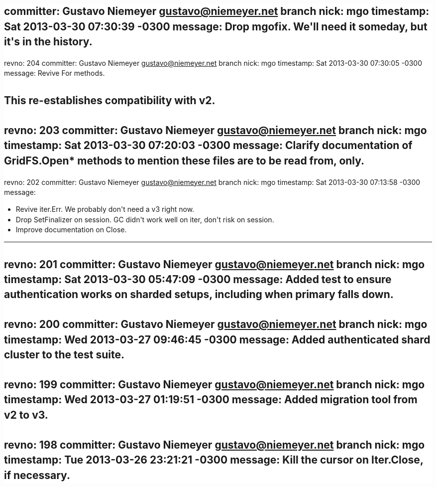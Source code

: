 committer: Gustavo Niemeyer <gustavo@niemeyer.net>
branch nick: mgo
timestamp: Sat 2013-03-30 07:30:39 -0300
message:
  Drop mgofix. We'll need it someday, but it's in the history.
------------------------------------------------------------
revno: 204
committer: Gustavo Niemeyer <gustavo@niemeyer.net>
branch nick: mgo
timestamp: Sat 2013-03-30 07:30:05 -0300
message:
  Revive For methods.
  
  This re-establishes compatibility with v2.
------------------------------------------------------------
revno: 203
committer: Gustavo Niemeyer <gustavo@niemeyer.net>
branch nick: mgo
timestamp: Sat 2013-03-30 07:20:03 -0300
message:
  Clarify documentation of GridFS.Open* methods to mention these
  files are to be read from, only.
------------------------------------------------------------
revno: 202
committer: Gustavo Niemeyer <gustavo@niemeyer.net>
branch nick: mgo
timestamp: Sat 2013-03-30 07:13:58 -0300
message:
  - Revive iter.Err. We probably don't need a v3 right now.
  - Drop SetFinalizer on session. GC didn't work well on iter,
    don't risk on session.
  - Improve documentation on Close.
------------------------------------------------------------
revno: 201
committer: Gustavo Niemeyer <gustavo@niemeyer.net>
branch nick: mgo
timestamp: Sat 2013-03-30 05:47:09 -0300
message:
  Added test to ensure authentication works on sharded setups,
  including when primary falls down.
------------------------------------------------------------
revno: 200
committer: Gustavo Niemeyer <gustavo@niemeyer.net>
branch nick: mgo
timestamp: Wed 2013-03-27 09:46:45 -0300
message:
  Added authenticated shard cluster to the test suite.
------------------------------------------------------------
revno: 199
committer: Gustavo Niemeyer <gustavo@niemeyer.net>
branch nick: mgo
timestamp: Wed 2013-03-27 01:19:51 -0300
message:
  Added migration tool from v2 to v3.
------------------------------------------------------------
revno: 198
committer: Gustavo Niemeyer <gustavo@niemeyer.net>
branch nick: mgo
timestamp: Tue 2013-03-26 23:21:21 -0300
message:
  Kill the cursor on Iter.Close, if necessary.
------------------------------------------------------------